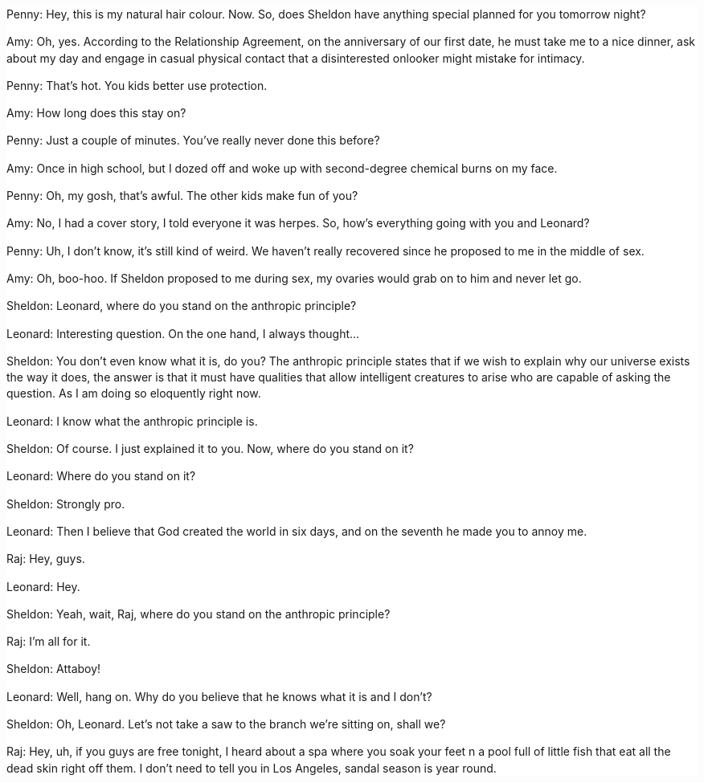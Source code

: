 Penny: Hey, this is my natural hair colour. Now. So, does Sheldon have anything special planned for you tomorrow night?

Amy: Oh, yes. According to the Relationship Agreement, on the anniversary of our first date, he must take me to a nice dinner, ask about my day and engage in casual physical contact that a disinterested onlooker might mistake for intimacy.

Penny: That’s hot. You kids better use protection.

Amy: How long does this stay on?

Penny: Just a couple of minutes. You’ve really never done this before?

Amy: Once in high school, but I dozed off and woke up with second-degree chemical burns on my face.

Penny: Oh, my gosh, that’s awful. The other kids make fun of you?

Amy: No, I had a cover story, I told everyone it was herpes. So, how’s everything going with you and Leonard?

Penny: Uh, I don’t know, it’s still kind of weird. We haven’t really recovered since he proposed to me in the middle of sex.

Amy: Oh, boo-hoo. If Sheldon proposed to me during sex, my ovaries would grab on to him and never let go.

Sheldon: Leonard, where do you stand on the anthropic principle?

Leonard: Interesting question. On the one hand, I always thought…

Sheldon: You don’t even know what it is, do you? The anthropic principle states that if we wish to explain why our universe exists the way it does, the answer is that it must have qualities that allow intelligent creatures to arise who are capable of asking the question. As I am doing so eloquently right now.

Leonard: I know what the anthropic principle is.

Sheldon: Of course. I just explained it to you. Now, where do you stand on it?

Leonard: Where do you stand on it? 

Sheldon: Strongly pro.

Leonard: Then I believe that God created the world in six days, and on the seventh he made you to annoy me.

Raj: Hey, guys.

Leonard: Hey.

Sheldon: Yeah, wait, Raj, where do you stand on the anthropic principle?

Raj: I’m all for it.

Sheldon: Attaboy!

Leonard: Well, hang on. Why do you believe that he knows what it is and I don’t?

Sheldon: Oh, Leonard. Let’s not take a saw to the branch we’re sitting on, shall we?

Raj: Hey, uh, if you guys are free tonight, I heard about a spa where you soak your feet n a pool full of little fish that eat all the dead skin right off them. I don’t need to tell you in Los Angeles, sandal season is year round.
